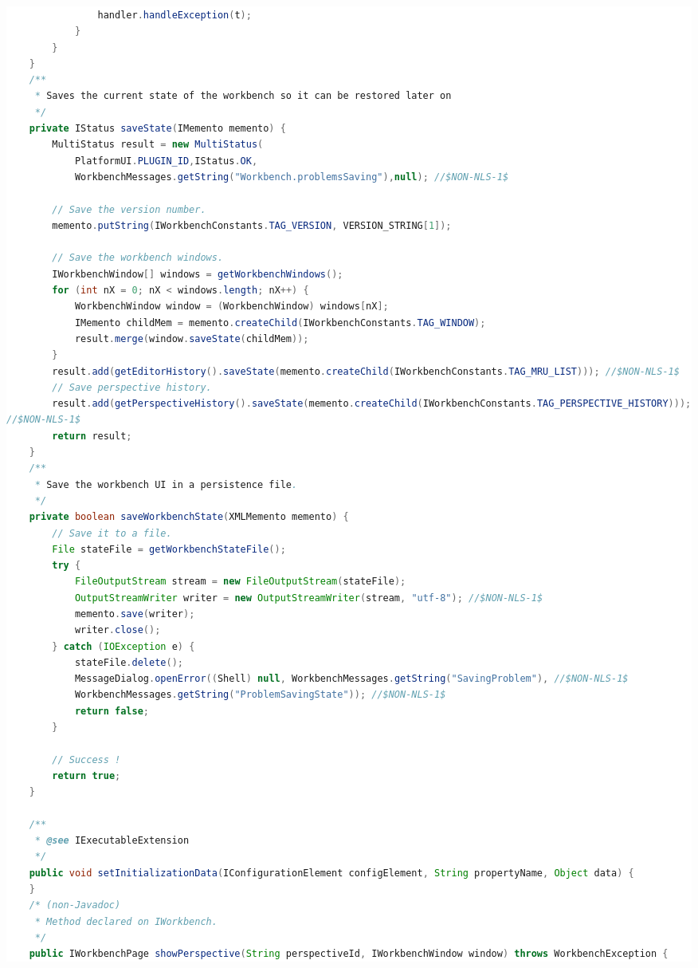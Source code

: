 ```java
				handler.handleException(t);
			}
		}
	}
	/**
	 * Saves the current state of the workbench so it can be restored later on
	 */
	private IStatus saveState(IMemento memento) {
		MultiStatus result = new MultiStatus(
			PlatformUI.PLUGIN_ID,IStatus.OK,
			WorkbenchMessages.getString("Workbench.problemsSaving"),null); //$NON-NLS-1$

		// Save the version number.
		memento.putString(IWorkbenchConstants.TAG_VERSION, VERSION_STRING[1]);

		// Save the workbench windows.
		IWorkbenchWindow[] windows = getWorkbenchWindows();
		for (int nX = 0; nX < windows.length; nX++) {
			WorkbenchWindow window = (WorkbenchWindow) windows[nX];
			IMemento childMem = memento.createChild(IWorkbenchConstants.TAG_WINDOW);
			result.merge(window.saveState(childMem));
		}
		result.add(getEditorHistory().saveState(memento.createChild(IWorkbenchConstants.TAG_MRU_LIST))); //$NON-NLS-1$
		// Save perspective history.
		result.add(getPerspectiveHistory().saveState(memento.createChild(IWorkbenchConstants.TAG_PERSPECTIVE_HISTORY))); //$NON-NLS-1$
		return result;
	}
	/**
	 * Save the workbench UI in a persistence file.
	 */
	private boolean saveWorkbenchState(XMLMemento memento) {
		// Save it to a file.
		File stateFile = getWorkbenchStateFile();
		try {
			FileOutputStream stream = new FileOutputStream(stateFile);
			OutputStreamWriter writer = new OutputStreamWriter(stream, "utf-8"); //$NON-NLS-1$
			memento.save(writer);
			writer.close();
		} catch (IOException e) {
			stateFile.delete();
			MessageDialog.openError((Shell) null, WorkbenchMessages.getString("SavingProblem"), //$NON-NLS-1$
			WorkbenchMessages.getString("ProblemSavingState")); //$NON-NLS-1$
			return false;
		}

		// Success !
		return true;
	}

	/**
	 * @see IExecutableExtension
	 */
	public void setInitializationData(IConfigurationElement configElement, String propertyName, Object data) {
	}
	/* (non-Javadoc)
	 * Method declared on IWorkbench.
	 */
	public IWorkbenchPage showPerspective(String perspectiveId, IWorkbenchWindow window) throws WorkbenchException {
```